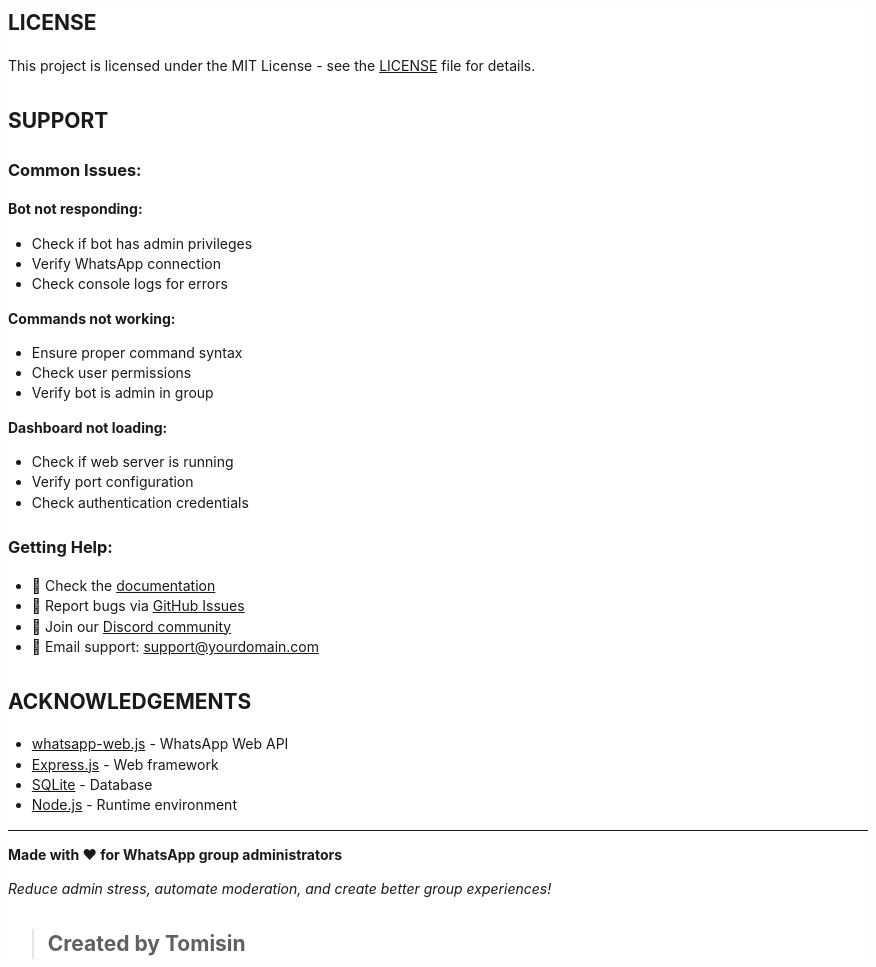 ## LICENSE

This project is licensed under the MIT License - see the [LICENSE](LICENSE) file for details.

## SUPPORT

### Common Issues:

**Bot not responding:**

- Check if bot has admin privileges
- Verify WhatsApp connection
- Check console logs for errors

**Commands not working:**

- Ensure proper command syntax
- Check user permissions
- Verify bot is admin in group

**Dashboard not loading:**

- Check if web server is running
- Verify port configuration
- Check authentication credentials

### Getting Help:

- 📖 Check the [documentation](docs/)
- 🐛 Report bugs via [GitHub Issues](https://github.com/yourusername/whatsapp-group-manager/issues)
- 💬 Join our [Discord community](https://discord.gg/your-invite)
- 📧 Email support: support@yourdomain.com

## ACKNOWLEDGEMENTS 

- [whatsapp-web.js](https://github.com/pedroslopez/whatsapp-web.js) - WhatsApp Web API
- [Express.js](https://expressjs.com/) - Web framework
- [SQLite](https://sqlite.org/) - Database
- [Node.js](https://nodejs.org/) - Runtime environment

---

**Made with  ❤️ for WhatsApp group administrators**

_Reduce admin stress, automate moderation, and create better group experiences!_

>## Created by Tomisin
